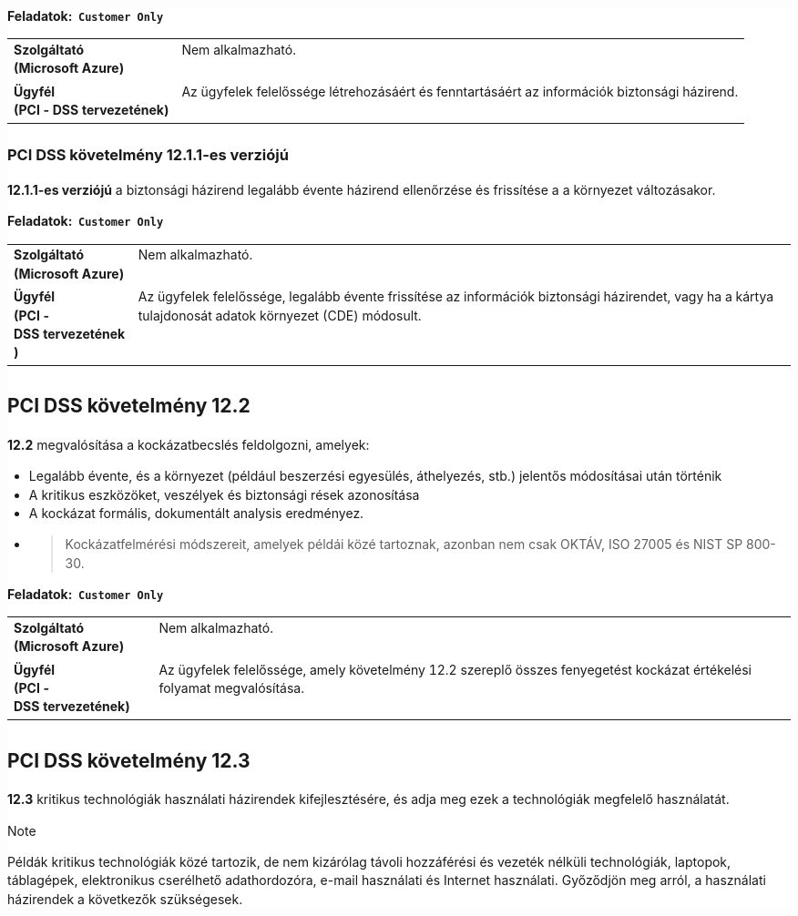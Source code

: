 **Feladatok:&nbsp;&nbsp;`Customer Only`**

|||
|---|---|
| **Szolgáltató<br />(Microsoft&nbsp;Azure)** | Nem alkalmazható. |
| **Ügyfél<br />(PCI &#8209; DSS&nbsp;tervezetének)** | Az ügyfelek felelőssége létrehozásáért és fenntartásáért az információk biztonsági házirend.|



### <a name="pci-dss-requirement-1211"></a>PCI DSS követelmény 12.1.1-es verziójú

**12.1.1-es verziójú** a biztonsági házirend legalább évente házirend ellenőrzése és frissítése a a környezet változásakor.

**Feladatok:&nbsp;&nbsp;`Customer Only`**

|||
|---|---|
| **Szolgáltató<br />(Microsoft&nbsp;Azure)** | Nem alkalmazható. |
| **Ügyfél<br />(PCI &#8209; DSS&nbsp;tervezetének)** | Az ügyfelek felelőssége, legalább évente frissítése az információk biztonsági házirendet, vagy ha a kártya tulajdonosát adatok környezet (CDE) módosult.|



## <a name="pci-dss-requirement-122"></a>PCI DSS követelmény 12.2

**12.2** megvalósítása a kockázatbecslés feldolgozni, amelyek:
- Legalább évente, és a környezet (például beszerzési egyesülés, áthelyezés, stb.) jelentős módosításai után történik
- A kritikus eszközöket, veszélyek és biztonsági rések azonosítása
- A kockázat formális, dokumentált analysis eredményez.
- > Kockázatfelmérési módszereit, amelyek példái közé tartoznak, azonban nem csak OKTÁV, ISO 27005 és NIST SP 800-30.

**Feladatok:&nbsp;&nbsp;`Customer Only`**

|||
|---|---|
| **Szolgáltató<br />(Microsoft&nbsp;Azure)** | Nem alkalmazható. |
| **Ügyfél<br />(PCI &#8209; DSS&nbsp;tervezetének)** | Az ügyfelek felelőssége, amely követelmény 12.2 szereplő összes fenyegetést kockázat értékelési folyamat megvalósítása.|



## <a name="pci-dss-requirement-123"></a>PCI DSS követelmény 12.3

**12.3** kritikus technológiák használati házirendek kifejlesztésére, és adja meg ezek a technológiák megfelelő használatát.

> [!NOTE]
> Példák kritikus technológiák közé tartozik, de nem kizárólag távoli hozzáférési és vezeték nélküli technológiák, laptopok, táblagépek, elektronikus cserélhető adathordozóra, e-mail használati és Internet használati.
Győződjön meg arról, a használati házirendek a következők szükségesek.
